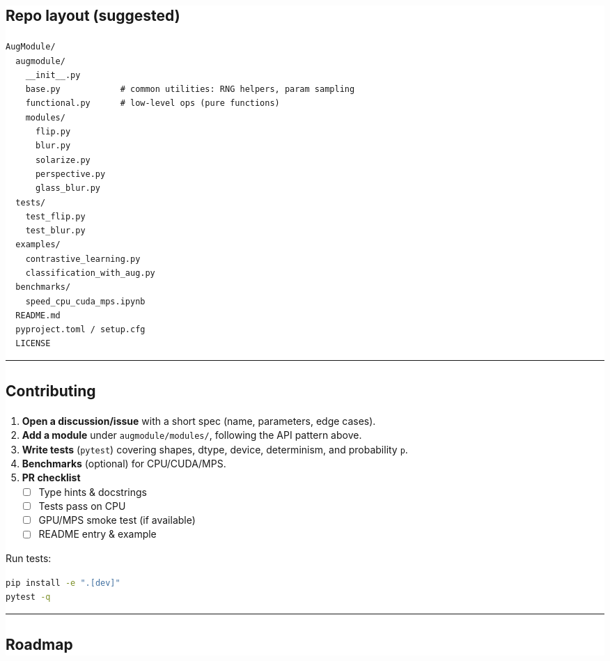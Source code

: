 ## Repo layout (suggested)

```
AugModule/
  augmodule/
    __init__.py
    base.py            # common utilities: RNG helpers, param sampling
    functional.py      # low-level ops (pure functions)
    modules/
      flip.py
      blur.py
      solarize.py
      perspective.py
      glass_blur.py
  tests/
    test_flip.py
    test_blur.py
  examples/
    contrastive_learning.py
    classification_with_aug.py
  benchmarks/
    speed_cpu_cuda_mps.ipynb
  README.md
  pyproject.toml / setup.cfg
  LICENSE
```

---

## Contributing

1. **Open a discussion/issue** with a short spec (name, parameters, edge cases).
2. **Add a module** under `augmodule/modules/`, following the API pattern above.
3. **Write tests** (`pytest`) covering shapes, dtype, device, determinism, and probability `p`.
4. **Benchmarks** (optional) for CPU/CUDA/MPS.
5. **PR checklist**
   - [ ] Type hints & docstrings
   - [ ] Tests pass on CPU
   - [ ] GPU/MPS smoke test (if available)
   - [ ] README entry & example

Run tests:

```bash
pip install -e ".[dev]"
pytest -q
```

---

## Roadmap
